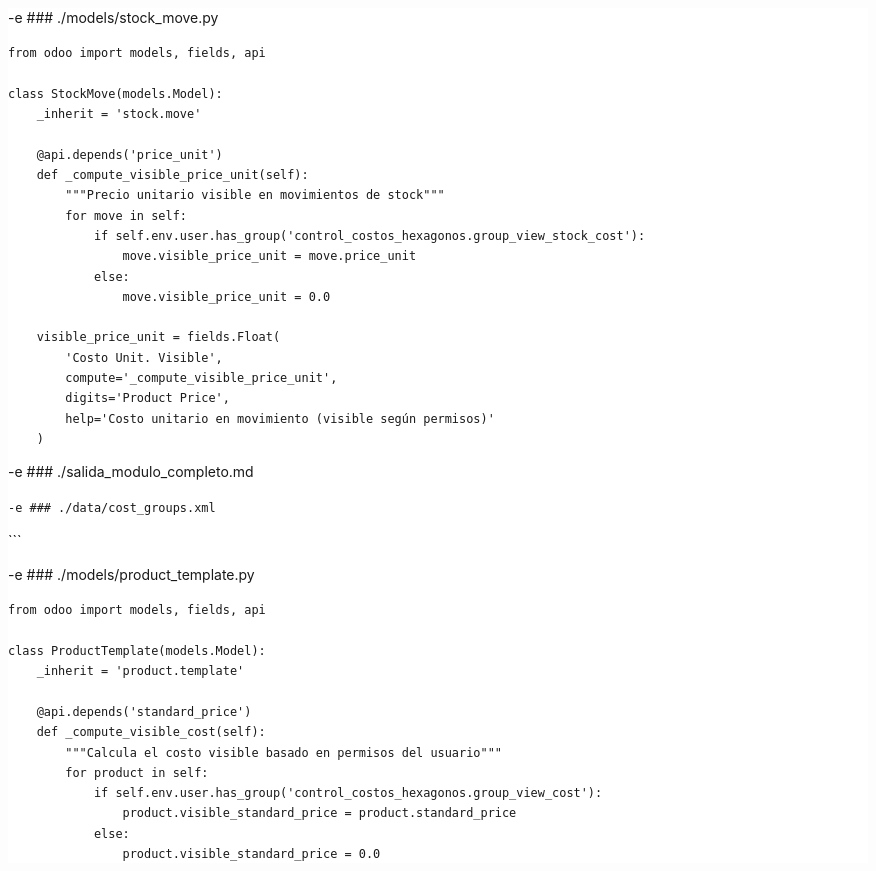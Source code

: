 -e ### ./models/stock_move.py
```
from odoo import models, fields, api

class StockMove(models.Model):
    _inherit = 'stock.move'

    @api.depends('price_unit')
    def _compute_visible_price_unit(self):
        """Precio unitario visible en movimientos de stock"""
        for move in self:
            if self.env.user.has_group('control_costos_hexagonos.group_view_stock_cost'):
                move.visible_price_unit = move.price_unit
            else:
                move.visible_price_unit = 0.0

    visible_price_unit = fields.Float(
        'Costo Unit. Visible',
        compute='_compute_visible_price_unit',
        digits='Product Price',
        help='Costo unitario en movimiento (visible según permisos)'
    )
```

-e ### ./salida_modulo_completo.md
```
-e ### ./data/cost_groups.xml
```
<?xml version="1.0" encoding="utf-8"?>
<odoo>
    <data noupdate="1">
        <!-- Asignar grupos a usuarios administradores existentes -->
        <function model="res.users" name="write">
            <value eval="[ref('base.user_admin')]"/>
            <value eval="{'groups_id': [(4, ref('group_cost_admin'))]}"/>
        </function>
    </data>
</odoo>
```

-e ### ./models/product_template.py
```
from odoo import models, fields, api

class ProductTemplate(models.Model):
    _inherit = 'product.template'

    @api.depends('standard_price')
    def _compute_visible_cost(self):
        """Calcula el costo visible basado en permisos del usuario"""
        for product in self:
            if self.env.user.has_group('control_costos_hexagonos.group_view_cost'):
                product.visible_standard_price = product.standard_price
            else:
                product.visible_standard_price = 0.0
